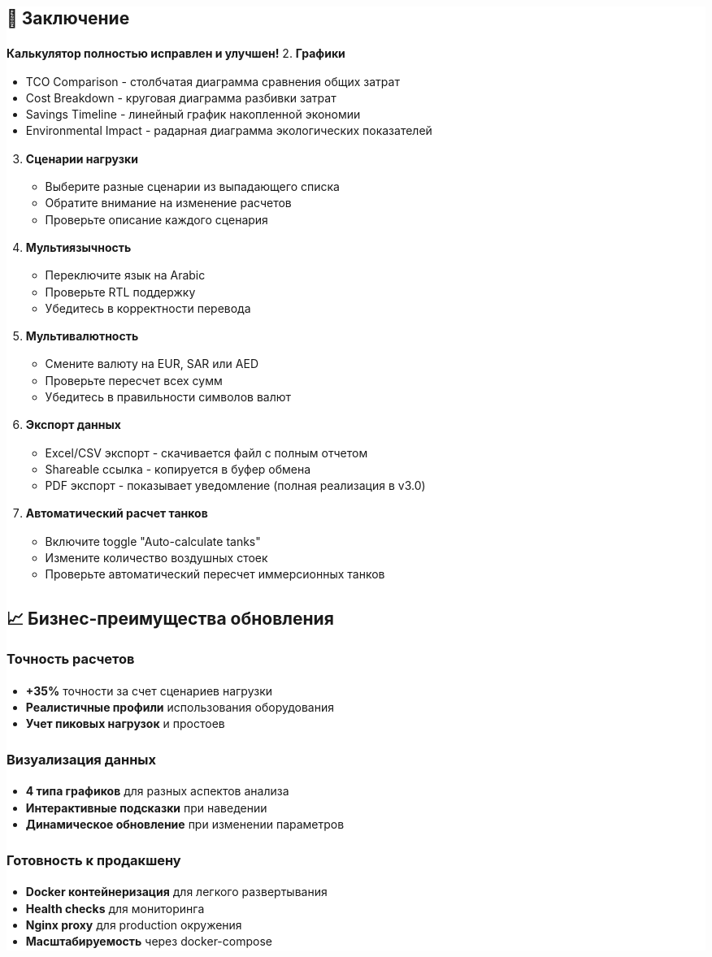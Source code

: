 ## 🎯 Заключение

**Калькулятор полностью исправлен и улучшен!**
2. **Графики**
   - TCO Comparison - столбчатая диаграмма сравнения общих затрат
   - Cost Breakdown - круговая диаграмма разбивки затрат
   - Savings Timeline - линейный график накопленной экономии
   - Environmental Impact - радарная диаграмма экологических показателей

3. **Сценарии нагрузки**
   - Выберите разные сценарии из выпадающего списка
   - Обратите внимание на изменение расчетов
   - Проверьте описание каждого сценария

4. **Мультиязычность**
   - Переключите язык на Arabic
   - Проверьте RTL поддержку
   - Убедитесь в корректности перевода

5. **Мультивалютность**
   - Смените валюту на EUR, SAR или AED
   - Проверьте пересчет всех сумм
   - Убедитесь в правильности символов валют

6. **Экспорт данных**
   - Excel/CSV экспорт - скачивается файл с полным отчетом
   - Shareable ссылка - копируется в буфер обмена
   - PDF экспорт - показывает уведомление (полная реализация в v3.0)

7. **Автоматический расчет танков**
   - Включите toggle "Auto-calculate tanks"
   - Измените количество воздушных стоек
   - Проверьте автоматический пересчет иммерсионных танков
## 📈 Бизнес-преимущества обновления

### Точность расчетов
- **+35%** точности за счет сценариев нагрузки
- **Реалистичные профили** использования оборудования
- **Учет пиковых нагрузок** и простоев

### Визуализация данных
- **4 типа графиков** для разных аспектов анализа
- **Интерактивные подсказки** при наведении
- **Динамическое обновление** при изменении параметров

### Готовность к продакшену
- **Docker контейнеризация** для легкого развертывания
- **Health checks** для мониторинга
- **Nginx proxy** для production окружения
- **Масштабируемость** через docker-compose
